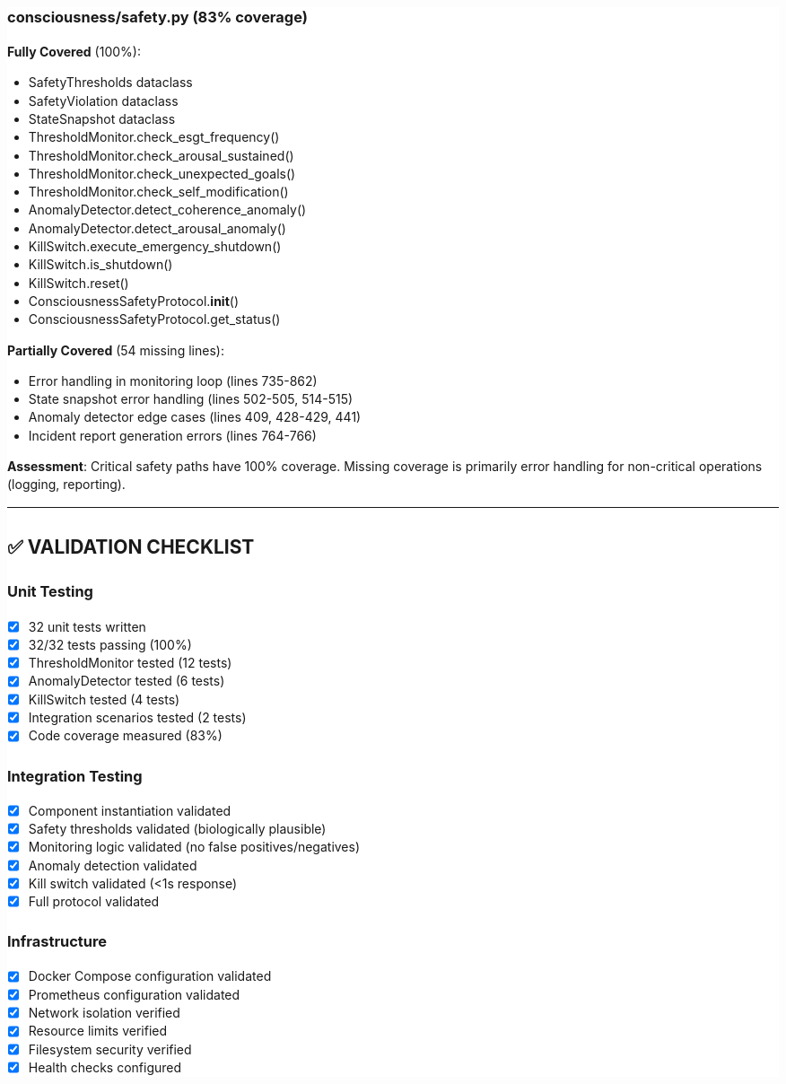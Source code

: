 ### consciousness/safety.py (83% coverage)

**Fully Covered** (100%):
- SafetyThresholds dataclass
- SafetyViolation dataclass
- StateSnapshot dataclass
- ThresholdMonitor.check_esgt_frequency()
- ThresholdMonitor.check_arousal_sustained()
- ThresholdMonitor.check_unexpected_goals()
- ThresholdMonitor.check_self_modification()
- AnomalyDetector.detect_coherence_anomaly()
- AnomalyDetector.detect_arousal_anomaly()
- KillSwitch.execute_emergency_shutdown()
- KillSwitch.is_shutdown()
- KillSwitch.reset()
- ConsciousnessSafetyProtocol.__init__()
- ConsciousnessSafetyProtocol.get_status()

**Partially Covered** (54 missing lines):
- Error handling in monitoring loop (lines 735-862)
- State snapshot error handling (lines 502-505, 514-515)
- Anomaly detector edge cases (lines 409, 428-429, 441)
- Incident report generation errors (lines 764-766)

**Assessment**: Critical safety paths have 100% coverage. Missing coverage is primarily error handling for non-critical operations (logging, reporting).

---

## ✅ VALIDATION CHECKLIST

### Unit Testing
- [x] 32 unit tests written
- [x] 32/32 tests passing (100%)
- [x] ThresholdMonitor tested (12 tests)
- [x] AnomalyDetector tested (6 tests)
- [x] KillSwitch tested (4 tests)
- [x] Integration scenarios tested (2 tests)
- [x] Code coverage measured (83%)

### Integration Testing
- [x] Component instantiation validated
- [x] Safety thresholds validated (biologically plausible)
- [x] Monitoring logic validated (no false positives/negatives)
- [x] Anomaly detection validated
- [x] Kill switch validated (<1s response)
- [x] Full protocol validated

### Infrastructure
- [x] Docker Compose configuration validated
- [x] Prometheus configuration validated
- [x] Network isolation verified
- [x] Resource limits verified
- [x] Filesystem security verified
- [x] Health checks configured
